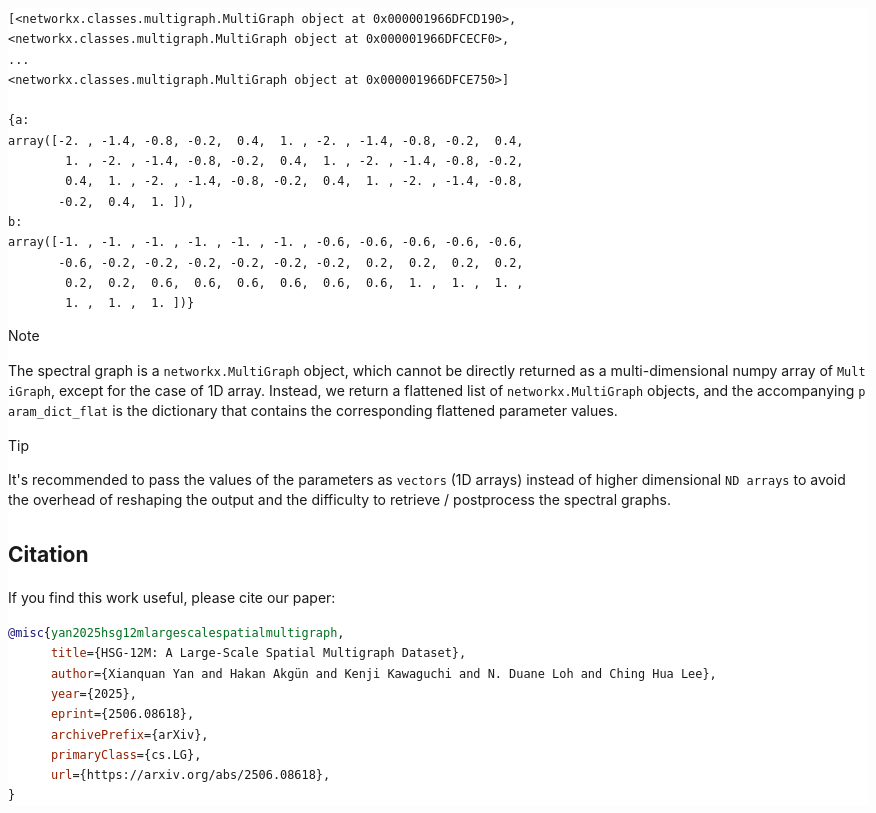 ```text
[<networkx.classes.multigraph.MultiGraph object at 0x000001966DFCD190>, 
<networkx.classes.multigraph.MultiGraph object at 0x000001966DFCECF0>, 
...
<networkx.classes.multigraph.MultiGraph object at 0x000001966DFCE750>]

{a: 
array([-2. , -1.4, -0.8, -0.2,  0.4,  1. , -2. , -1.4, -0.8, -0.2,  0.4,
        1. , -2. , -1.4, -0.8, -0.2,  0.4,  1. , -2. , -1.4, -0.8, -0.2,
        0.4,  1. , -2. , -1.4, -0.8, -0.2,  0.4,  1. , -2. , -1.4, -0.8,
       -0.2,  0.4,  1. ]), 
b: 
array([-1. , -1. , -1. , -1. , -1. , -1. , -0.6, -0.6, -0.6, -0.6, -0.6,
       -0.6, -0.2, -0.2, -0.2, -0.2, -0.2, -0.2,  0.2,  0.2,  0.2,  0.2,
        0.2,  0.2,  0.6,  0.6,  0.6,  0.6,  0.6,  0.6,  1. ,  1. ,  1. ,
        1. ,  1. ,  1. ])}
```

> [!NOTE]
> The spectral graph is a `networkx.MultiGraph` object, which cannot be directly returned as a multi-dimensional numpy array of `MultiGraph`, except for the case of 1D array.
> Instead, we return a flattened list of `networkx.MultiGraph` objects, and the accompanying `param_dict_flat` is the dictionary that contains the corresponding flattened parameter values.

> [!TIP]
> It's recommended to pass the values of the parameters as `vectors` (1D arrays) instead of higher dimensional `ND arrays` to avoid the overhead of reshaping the output and the difficulty to retrieve / postprocess the spectral graphs.


## Citation
If you find this work useful, please cite our paper:

```bibtex
@misc{yan2025hsg12mlargescalespatialmultigraph,
      title={HSG-12M: A Large-Scale Spatial Multigraph Dataset}, 
      author={Xianquan Yan and Hakan Akgün and Kenji Kawaguchi and N. Duane Loh and Ching Hua Lee},
      year={2025},
      eprint={2506.08618},
      archivePrefix={arXiv},
      primaryClass={cs.LG},
      url={https://arxiv.org/abs/2506.08618}, 
}
```